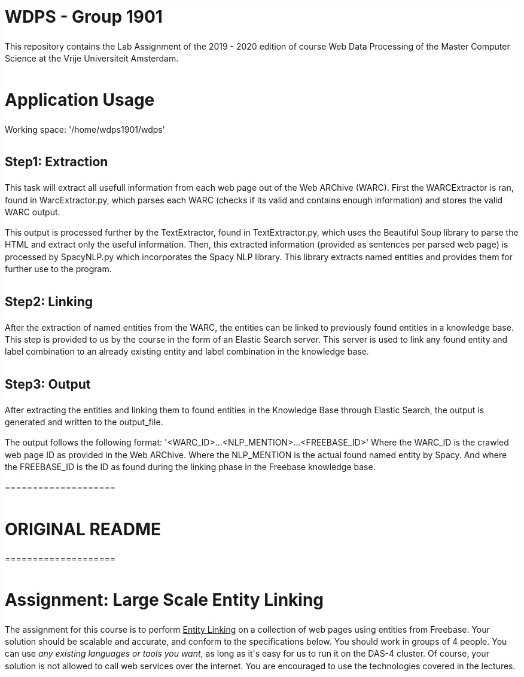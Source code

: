 # WDPS - Group 1901
This repository contains the Lab Assignment of the 2019 - 2020 edition of course Web Data Processing of the Master Computer Science at the Vrije Universiteit Amsterdam.

# Application Usage
Working space: '/home/wdps1901/wdps'

## Step1: Extraction
This task will extract all usefull information from each web page out of the Web ARChive (WARC).
First the WARCExtractor is ran, found in WarcExtractor.py, which parses each WARC (checks if its valid and contains enough information) and stores the valid WARC output.

This output is processed further by the TextExtractor, found in TextExtractor.py, which uses the Beautiful Soup library to parse the HTML and extract only the useful information.
Then, this extracted information (provided as sentences per parsed web page) is processed by SpacyNLP.py which incorporates the Spacy NLP library. This library extracts named entities and provides them for further use to the program.

## Step2: Linking
After the extraction of named entities from the WARC, the entities can be linked to previously found entities in a knowledge base. This step is provided to us by the course in the form of an Elastic Search server. This server is used to link any found entity and label combination to an already existing entity and label combination in the knowledge base.

## Step3: Output
After extracting the entities and linking them to found entities in the Knowledge Base through Elastic Search, the output is generated and written to the output_file.

The output follows the following format: '<WARC_ID>...<NLP_MENTION>...<FREEBASE_ID>'
Where the WARC_ID is the crawled web page ID as provided in the Web ARChive.
Where the NLP_MENTION is the actual found named entity by Spacy.
And where the FREEBASE_ID is the ID as found during the linking phase in the Freebase knowledge base.

====================
# ORIGINAL README
====================
# Assignment: Large Scale Entity Linking

The assignment for this course is to perform [Entity
Linking](https://en.wikipedia.org/wiki/Entity_linking) on a collection of web
pages using entities from Freebase. Your solution should be scalable and
accurate, and conform to the specifications below. You should work in groups of
4 people. You can use *any existing languages or tools you want*, as long as
it's easy for us to run it on the DAS-4 cluster. Of course, your solution is
not allowed to call web services over the internet. You are encouraged to use
the technologies covered in the lectures.
